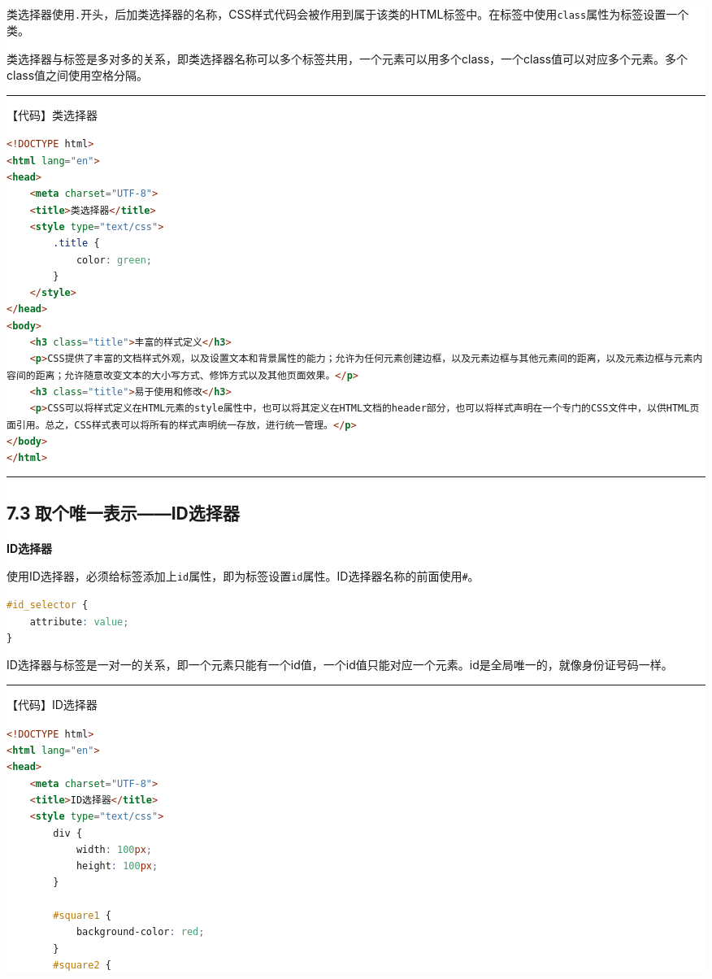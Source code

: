 类选择器使用`.`开头，后加类选择器的名称，CSS样式代码会被作用到属于该类的HTML标签中。在标签中使用`class`属性为标签设置一个类。

类选择器与标签是多对多的关系，即类选择器名称可以多个标签共用，一个元素可以用多个class，一个class值可以对应多个元素。多个class值之间使用空格分隔。

---

【代码】类选择器

```html
<!DOCTYPE html>
<html lang="en">
<head>
    <meta charset="UTF-8">
    <title>类选择器</title>
    <style type="text/css">
        .title {
            color: green;
        }
    </style>
</head>
<body>
    <h3 class="title">丰富的样式定义</h3>
    <p>CSS提供了丰富的文档样式外观，以及设置文本和背景属性的能力；允许为任何元素创建边框，以及元素边框与其他元素间的距离，以及元素边框与元素内容间的距离；允许随意改变文本的大小写方式、修饰方式以及其他页面效果。</p>
    <h3 class="title">易于使用和修改</h3>
    <p>CSS可以将样式定义在HTML元素的style属性中，也可以将其定义在HTML文档的header部分，也可以将样式声明在一个专门的CSS文件中，以供HTML页面引用。总之，CSS样式表可以将所有的样式声明统一存放，进行统一管理。</p>
</body>
</html>
```

---

<div style="page-break-after: always;"></div>

## 7.3 取个唯一表示——ID选择器

**ID选择器**

使用ID选择器，必须给标签添加上`id`属性，即为标签设置`id`属性。ID选择器名称的前面使用`#`。

```css
#id_selector {
	attribute: value;
}
```

ID选择器与标签是一对一的关系，即一个元素只能有一个id值，一个id值只能对应一个元素。id是全局唯一的，就像身份证号码一样。

---

【代码】ID选择器

```html
<!DOCTYPE html>
<html lang="en">
<head>
    <meta charset="UTF-8">
    <title>ID选择器</title>
    <style type="text/css">
        div {
            width: 100px;
            height: 100px;
        }

        #square1 {
            background-color: red;
        }
        #square2 {
```